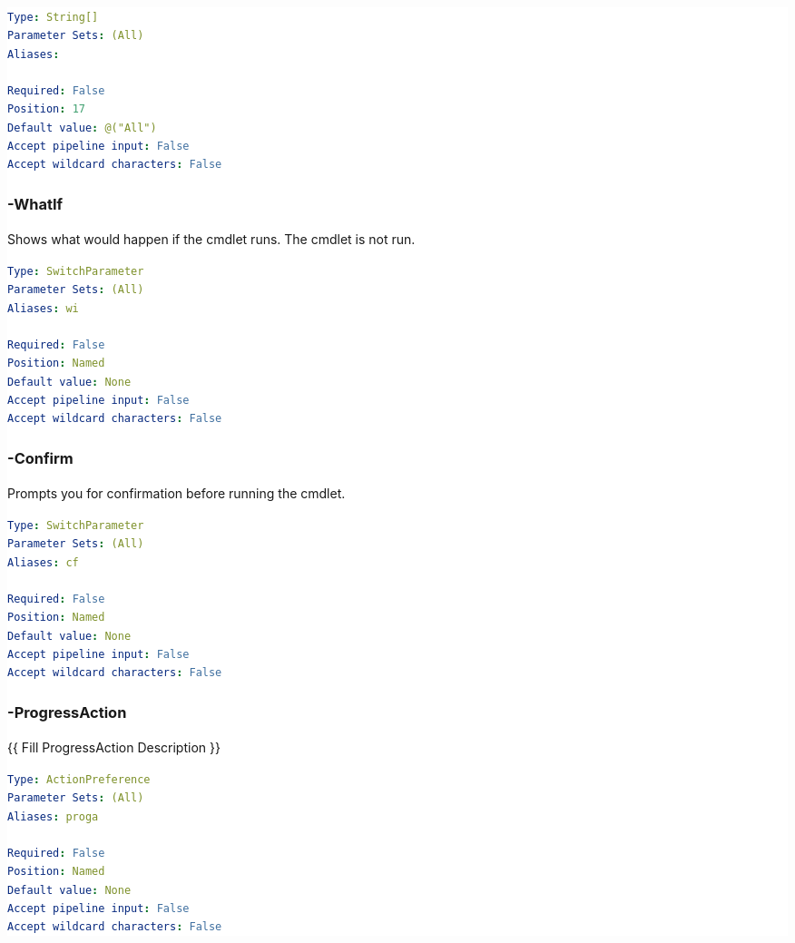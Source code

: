 ```yaml
Type: String[]
Parameter Sets: (All)
Aliases:

Required: False
Position: 17
Default value: @("All")
Accept pipeline input: False
Accept wildcard characters: False
```

### -WhatIf
Shows what would happen if the cmdlet runs. The cmdlet is not run.

```yaml
Type: SwitchParameter
Parameter Sets: (All)
Aliases: wi

Required: False
Position: Named
Default value: None
Accept pipeline input: False
Accept wildcard characters: False
```

### -Confirm
Prompts you for confirmation before running the cmdlet.

```yaml
Type: SwitchParameter
Parameter Sets: (All)
Aliases: cf

Required: False
Position: Named
Default value: None
Accept pipeline input: False
Accept wildcard characters: False
```

### -ProgressAction
{{ Fill ProgressAction Description }}

```yaml
Type: ActionPreference
Parameter Sets: (All)
Aliases: proga

Required: False
Position: Named
Default value: None
Accept pipeline input: False
Accept wildcard characters: False
```
